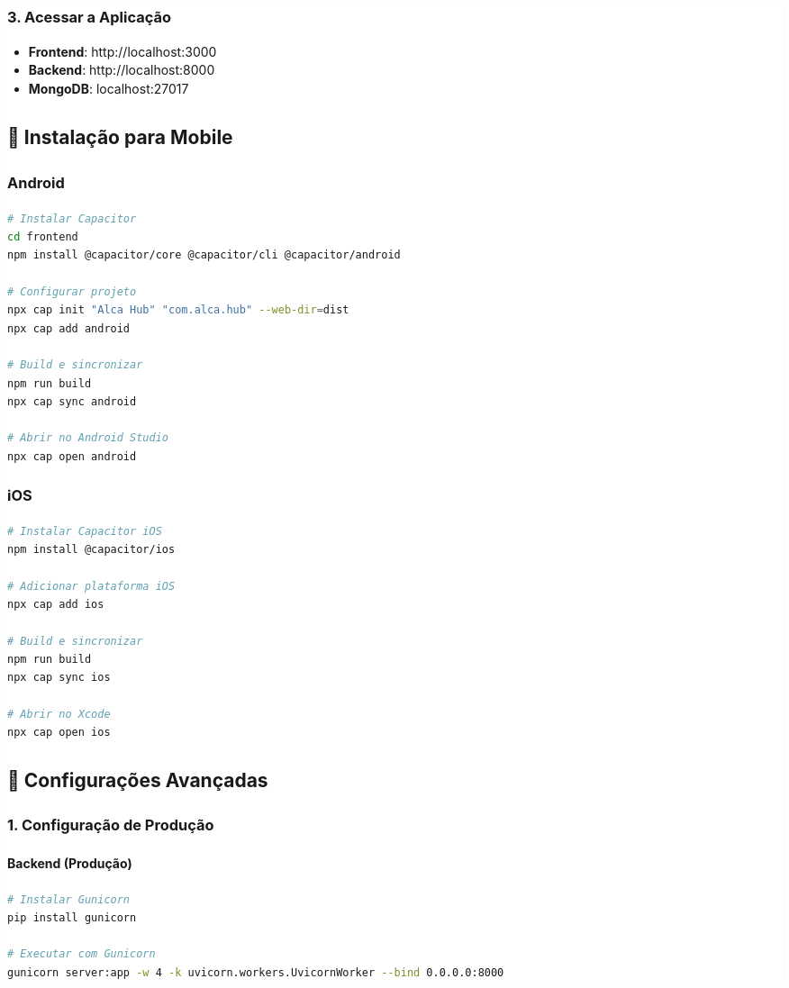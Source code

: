 ### **3. Acessar a Aplicação**

- **Frontend**: http://localhost:3000
- **Backend**: http://localhost:8000
- **MongoDB**: localhost:27017

## 📱 Instalação para Mobile

### **Android**

```bash
# Instalar Capacitor
cd frontend
npm install @capacitor/core @capacitor/cli @capacitor/android

# Configurar projeto
npx cap init "Alca Hub" "com.alca.hub" --web-dir=dist
npx cap add android

# Build e sincronizar
npm run build
npx cap sync android

# Abrir no Android Studio
npx cap open android
```

### **iOS**

```bash
# Instalar Capacitor iOS
npm install @capacitor/ios

# Adicionar plataforma iOS
npx cap add ios

# Build e sincronizar
npm run build
npx cap sync ios

# Abrir no Xcode
npx cap open ios
```

## 🔧 Configurações Avançadas

### **1. Configuração de Produção**

#### **Backend (Produção)**
```bash
# Instalar Gunicorn
pip install gunicorn

# Executar com Gunicorn
gunicorn server:app -w 4 -k uvicorn.workers.UvicornWorker --bind 0.0.0.0:8000
```
